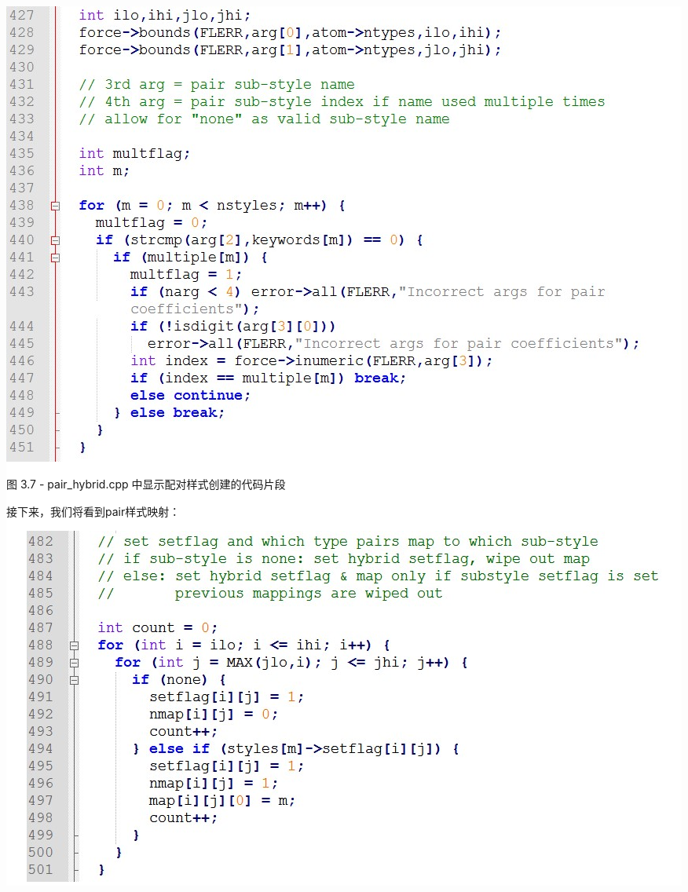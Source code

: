 <img src=./ch03/fig3_7.jpg> 
</div>

图 3.7 - pair_hybrid.cpp 中显示配对样式创建的代码片段

接下来，我们将看到pair样式映射：

<div align=center> 
<img src=./ch03/fig3_8.jpg> 
</div>
